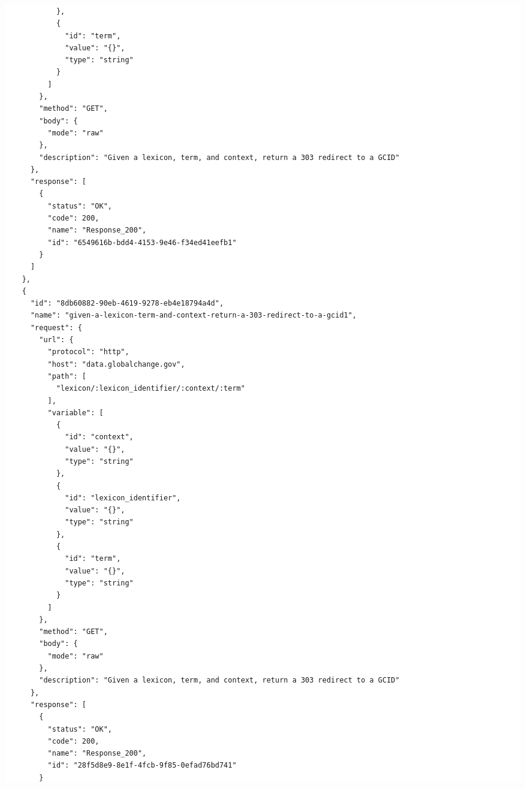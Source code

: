                 },
                {
                  "id": "term",
                  "value": "{}",
                  "type": "string"
                }
              ]
            },
            "method": "GET",
            "body": {
              "mode": "raw"
            },
            "description": "Given a lexicon, term, and context, return a 303 redirect to a GCID"
          },
          "response": [
            {
              "status": "OK",
              "code": 200,
              "name": "Response_200",
              "id": "6549616b-bdd4-4153-9e46-f34ed41eefb1"
            }
          ]
        },
        {
          "id": "8db60882-90eb-4619-9278-eb4e18794a4d",
          "name": "given-a-lexicon-term-and-context-return-a-303-redirect-to-a-gcid1",
          "request": {
            "url": {
              "protocol": "http",
              "host": "data.globalchange.gov",
              "path": [
                "lexicon/:lexicon_identifier/:context/:term"
              ],
              "variable": [
                {
                  "id": "context",
                  "value": "{}",
                  "type": "string"
                },
                {
                  "id": "lexicon_identifier",
                  "value": "{}",
                  "type": "string"
                },
                {
                  "id": "term",
                  "value": "{}",
                  "type": "string"
                }
              ]
            },
            "method": "GET",
            "body": {
              "mode": "raw"
            },
            "description": "Given a lexicon, term, and context, return a 303 redirect to a GCID"
          },
          "response": [
            {
              "status": "OK",
              "code": 200,
              "name": "Response_200",
              "id": "28f5d8e9-8e1f-4fcb-9f85-0efad76bd741"
            }